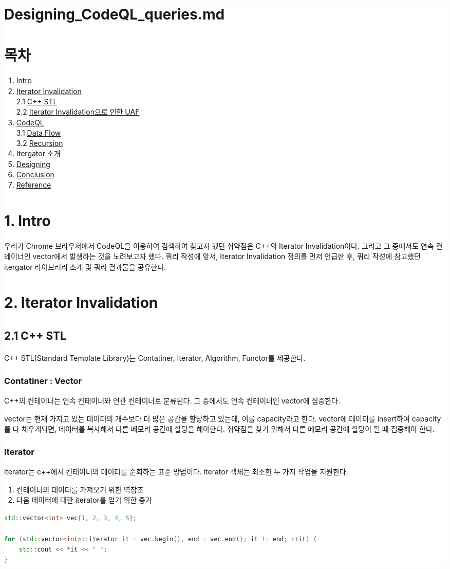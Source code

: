 # Designing_CodeQL_queries.md
# 목차
1. [Intro](#1-intro)   
2. [Iterator Invalidation](#2-iterator-invalidation)   
2.1 [C++ STL](#21-c-stl)   
2.2 [Iterator Invalidation으로 인한 UAF](#22-iterator-invalidation으로-인한-uaf)   
3. [CodeQL](#3-codeql)   
3.1 [Data Flow](#31-data-flow)   
3.2 [Recursion](#32-recursion)   
4. [Itergator 소개](#4-itergator-소개)   
5. [Designing](#5-designing)   
6. [Conclusion](#6-conclusion)   
7. [Reference](#7-reference)   

# 1. Intro


우리가 Chrome 브라우저에서 CodeQL을 이용하여 검색하여 찾고자 했던 취약점은 C++의 Iterator Invalidation이다. 그리고 그 중에서도 연속 컨테이너인 vector에서 발생하는 것을 노려보고자 했다. 쿼리 작성에 앞서, Iterator Invalidation 정의를 먼저 언급한 후, 쿼리 작성에 참고했던 itergator 라이브러리 소개 및 쿼리 결과물을 공유한다.

# 2. Iterator Invalidation


## 2.1 C++ STL


C++ STL(Standard Template Library)는 Contatiner, Iterator, Algorithm, Functor를 제공한다.

### Contatiner : Vector

C++의 컨테이너는 연속 컨테이너와 연관 컨테이너로 분류된다. 그 중에서도 연속 컨테이너인 vector에 집중한다. 

vector는 현재 가지고 있는 데이터의 개수보다 더 많은 공간을 할당하고 있는데, 이를 capacity라고 한다. vector에 데이터를 insert하여 capacity를 다 채우게되면, 데이터를 복사해서 다른 메모리 공간에 할당을 해야한다. 취약점을 찾기 위해서 다른 메모리 공간에 할당이 될 때 집중해야 한다.

### Iterator

iterator는 c++에서 컨테이너의 데이터를 순회하는 표준 방법이다. iterator 객체는 최소한 두 가지 작업을 지원한다.

1. 컨테이너의 데이터를 가져오기 위한 역참조
2. 다음 데이터에 대한 iterator를 얻기 위한 증가

```cpp
std::vector<int> vec{1, 2, 3, 4, 5};
 
for (std::vector<int>::iterator it = vec.begin(), end = vec.end(); it != end; ++it) {
    std::cout << *it << " ";
}
```
